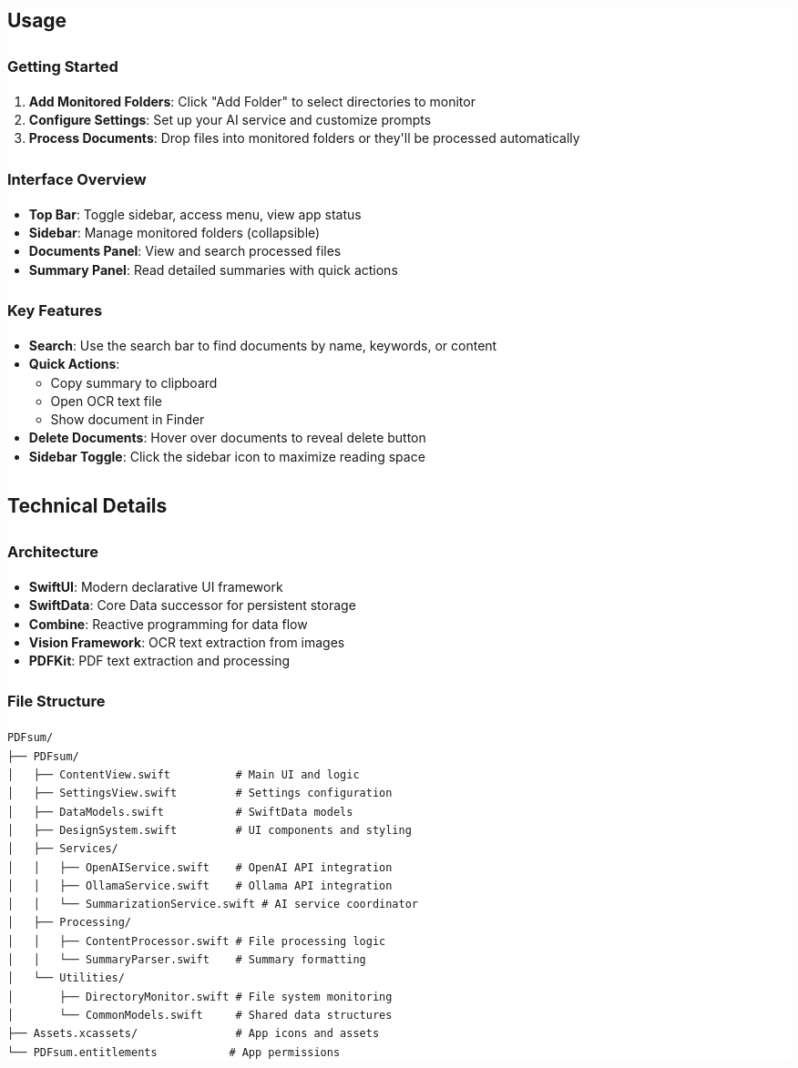 ## Usage

### Getting Started
1. **Add Monitored Folders**: Click "Add Folder" to select directories to monitor
2. **Configure Settings**: Set up your AI service and customize prompts
3. **Process Documents**: Drop files into monitored folders or they'll be processed automatically

### Interface Overview
- **Top Bar**: Toggle sidebar, access menu, view app status
- **Sidebar**: Manage monitored folders (collapsible)
- **Documents Panel**: View and search processed files
- **Summary Panel**: Read detailed summaries with quick actions

### Key Features
- **Search**: Use the search bar to find documents by name, keywords, or content
- **Quick Actions**: 
  - Copy summary to clipboard
  - Open OCR text file
  - Show document in Finder
- **Delete Documents**: Hover over documents to reveal delete button
- **Sidebar Toggle**: Click the sidebar icon to maximize reading space

## Technical Details

### Architecture
- **SwiftUI**: Modern declarative UI framework
- **SwiftData**: Core Data successor for persistent storage
- **Combine**: Reactive programming for data flow
- **Vision Framework**: OCR text extraction from images
- **PDFKit**: PDF text extraction and processing

### File Structure
```
PDFsum/
├── PDFsum/
│   ├── ContentView.swift          # Main UI and logic
│   ├── SettingsView.swift         # Settings configuration
│   ├── DataModels.swift           # SwiftData models
│   ├── DesignSystem.swift         # UI components and styling
│   ├── Services/
│   │   ├── OpenAIService.swift    # OpenAI API integration
│   │   ├── OllamaService.swift    # Ollama API integration
│   │   └── SummarizationService.swift # AI service coordinator
│   ├── Processing/
│   │   ├── ContentProcessor.swift # File processing logic
│   │   └── SummaryParser.swift    # Summary formatting
│   └── Utilities/
│       ├── DirectoryMonitor.swift # File system monitoring
│       └── CommonModels.swift     # Shared data structures
├── Assets.xcassets/               # App icons and assets
└── PDFsum.entitlements           # App permissions
```
